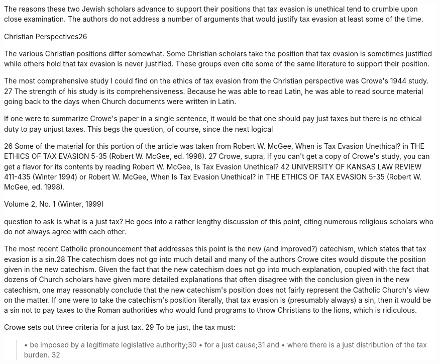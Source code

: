 The reasons these two Jewish scholars advance to support their
positions that tax evasion is unethical tend to crumble upon close
examination. The authors do not address a number of arguments that
would justify tax evasion at least some of the time.

Christian Perspectives26

The various Christian positions differ somewhat. Some Christian
scholars take the position that tax evasion is sometimes justified while
others hold that tax evasion is never justified. These groups even cite
some of the same literature to support their position.

The most comprehensive study I could find on the ethics of tax
evasion from the Christian perspective was Crowe's 1944 study. 27 The
strength of his study is its comprehensiveness. Because he was able to
read Latin, he was able to read source material going back to the days
when Church documents were written in Latin.

If one were to summarize Crowe's paper in a single sentence, it
would be that one should pay just taxes but there is no ethical duty to
pay unjust taxes. This begs the question, of course, since the next logical

26 Some of the material for this portion of the article was taken from Robert W. McGee,
When is Tax Evasion Unethical? in THE ETHICS OF TAX EVASION 5-35 (Robert W.
McGee, ed. 1998).
27 Crowe, supra, If you can't get a copy of Crowe's study, you can get a flavor for its
contents by reading Robert W. McGee, Is Tax Evasion Unethical? 42 UNIVERSITY
OF KANSAS LAW REVIEW 411-435 (Winter 1994) or Robert W. McGee, When Is Tax
Evasion Unethical? in THE ETHICS OF TAX EVASION 5-35 (Robert W. McGee, ed.
1998).

Volume 2, No. 1 (Winter, 1999)

question to ask is what is a just tax? He goes into a rather lengthy
discussion of this point, citing numerous religious scholars who do not
always agree with each other.

The most recent Catholic pronouncement that addresses this
point is the new (and improved?) catechism, which states that tax
evasion is a sin.28 The catechism does not go into much detail and many
of the authors Crowe cites would dispute the position given in the new
catechism. Given the fact that the new catechism does not go into much
explanation, coupled with the fact that dozens of Church scholars have
given more detailed explanations that often disagree with the conclusion
given in the new catechism, one may reasonably conclude that the new
catechism's position does not fairly represent the Catholic Church's
view on the matter. If one were to take the catechism's position literally,
that tax evasion is (presumably always) a sin, then it would be a sin not
to pay taxes to the Roman authorities who would fund programs to
throw Christians to the lions, which is ridiculous.

Crowe sets out three criteria for a just tax. 29 To be just, the tax
must:

> • be imposed by a legitimate legislative authority;30
> • for a just cause;31 and
> • where there is a just distribution of the tax burden. 32

